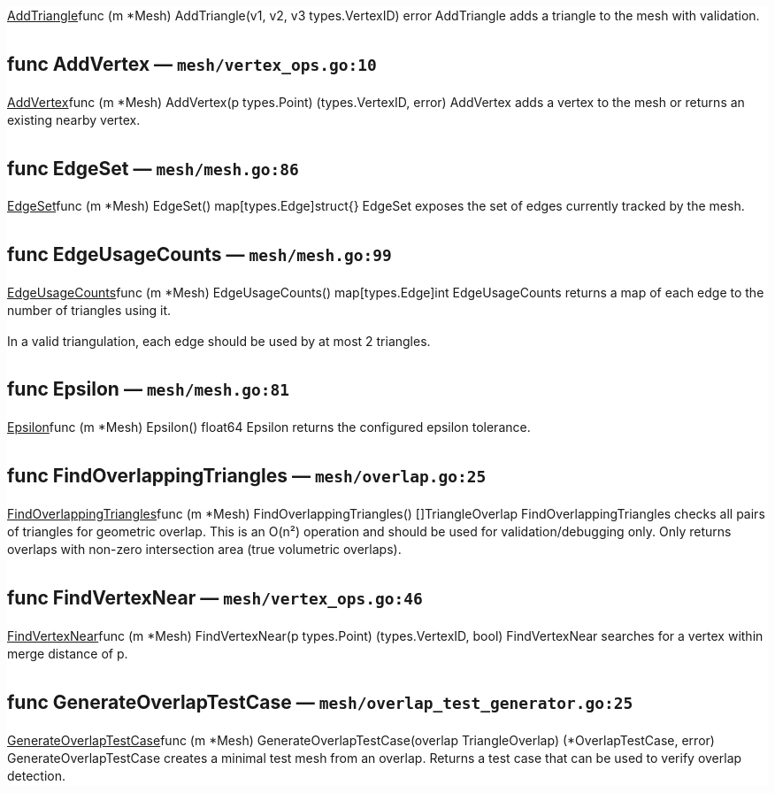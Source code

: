 [AddTriangle](Mesh.AddTriangle)func (m *Mesh) AddTriangle(v1, v2, v3 types.VertexID) error
AddTriangle adds a triangle to the mesh with validation.


## func AddVertex — `mesh/vertex_ops.go:10`

[AddVertex](Mesh.AddVertex)func (m *Mesh) AddVertex(p types.Point) (types.VertexID, error)
AddVertex adds a vertex to the mesh or returns an existing nearby vertex.


## func EdgeSet — `mesh/mesh.go:86`

[EdgeSet](Mesh.EdgeSet)func (m *Mesh) EdgeSet() map[types.Edge]struct{}
EdgeSet exposes the set of edges currently tracked by the mesh.


## func EdgeUsageCounts — `mesh/mesh.go:99`

[EdgeUsageCounts](Mesh.EdgeUsageCounts)func (m *Mesh) EdgeUsageCounts() map[types.Edge]int
EdgeUsageCounts returns a map of each edge to the number of triangles using it.

In a valid triangulation, each edge should be used by at most 2 triangles.


## func Epsilon — `mesh/mesh.go:81`

[Epsilon](Mesh.Epsilon)func (m *Mesh) Epsilon() float64
Epsilon returns the configured epsilon tolerance.


## func FindOverlappingTriangles — `mesh/overlap.go:25`

[FindOverlappingTriangles](Mesh.FindOverlappingTriangles)func (m *Mesh) FindOverlappingTriangles() []TriangleOverlap
FindOverlappingTriangles checks all pairs of triangles for geometric overlap. This is an O\(n²\) operation and should be used for validation/debugging only. Only returns overlaps with non\-zero intersection area \(true volumetric overlaps\).


## func FindVertexNear — `mesh/vertex_ops.go:46`

[FindVertexNear](Mesh.FindVertexNear)func (m *Mesh) FindVertexNear(p types.Point) (types.VertexID, bool)
FindVertexNear searches for a vertex within merge distance of p.


## func GenerateOverlapTestCase — `mesh/overlap_test_generator.go:25`

[GenerateOverlapTestCase](Mesh.GenerateOverlapTestCase)func (m *Mesh) GenerateOverlapTestCase(overlap TriangleOverlap) (*OverlapTestCase, error)
GenerateOverlapTestCase creates a minimal test mesh from an overlap. Returns a test case that can be used to verify overlap detection.
